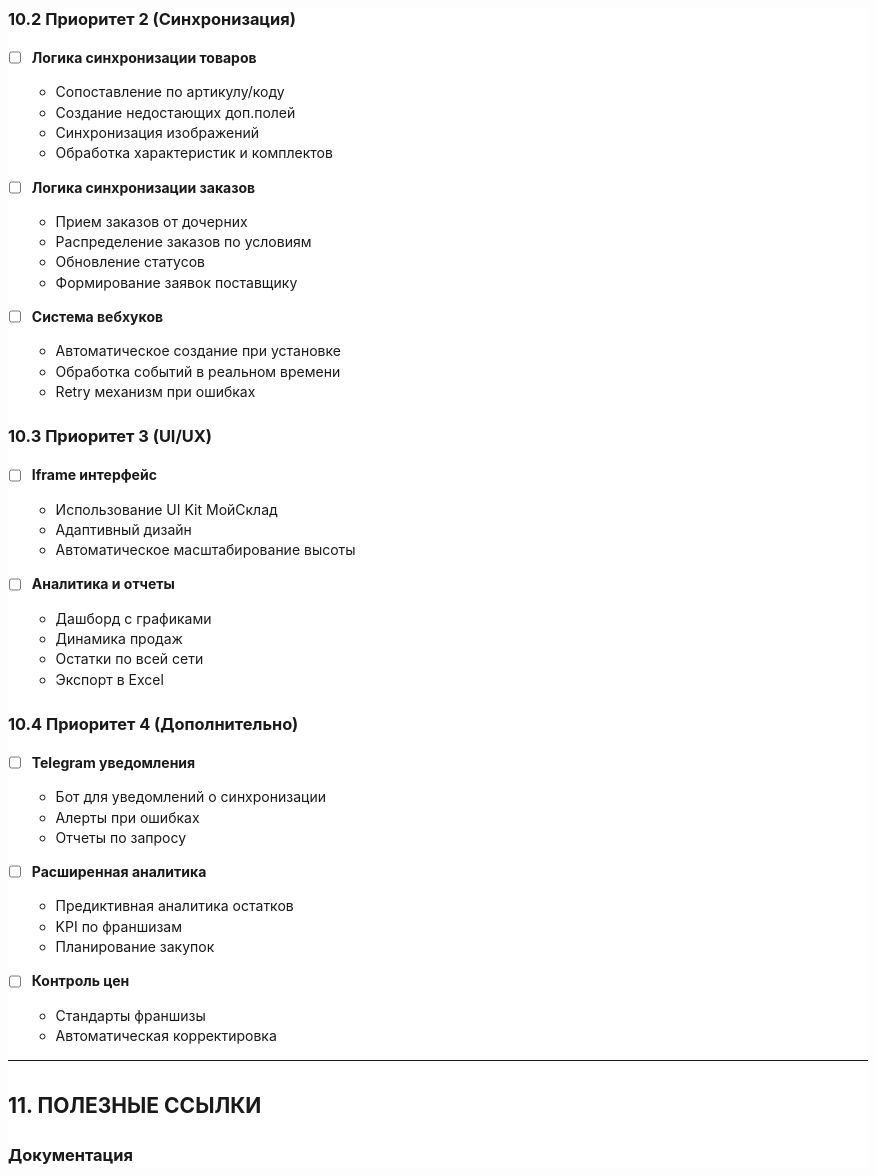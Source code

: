 ### 10.2 Приоритет 2 (Синхронизация)

- [ ] **Логика синхронизации товаров**
    - Сопоставление по артикулу/коду
    - Создание недостающих доп.полей
    - Синхронизация изображений
    - Обработка характеристик и комплектов

- [ ] **Логика синхронизации заказов**
    - Прием заказов от дочерних
    - Распределение заказов по условиям
    - Обновление статусов
    - Формирование заявок поставщику

- [ ] **Система вебхуков**
    - Автоматическое создание при установке
    - Обработка событий в реальном времени
    - Retry механизм при ошибках

### 10.3 Приоритет 3 (UI/UX)

- [ ] **Iframe интерфейс**
    - Использование UI Kit МойСклад
    - Адаптивный дизайн
    - Автоматическое масштабирование высоты

- [ ] **Аналитика и отчеты**
    - Дашборд с графиками
    - Динамика продаж
    - Остатки по всей сети
    - Экспорт в Excel

### 10.4 Приоритет 4 (Дополнительно)

- [ ] **Telegram уведомления**
    - Бот для уведомлений о синхронизации
    - Алерты при ошибках
    - Отчеты по запросу

- [ ] **Расширенная аналитика**
    - Предиктивная аналитика остатков
    - KPI по франшизам
    - Планирование закупок

- [ ] **Контроль цен**
    - Стандарты франшизы
    - Автоматическая корректировка

---

## 11. ПОЛЕЗНЫЕ ССЫЛКИ

### Документация

